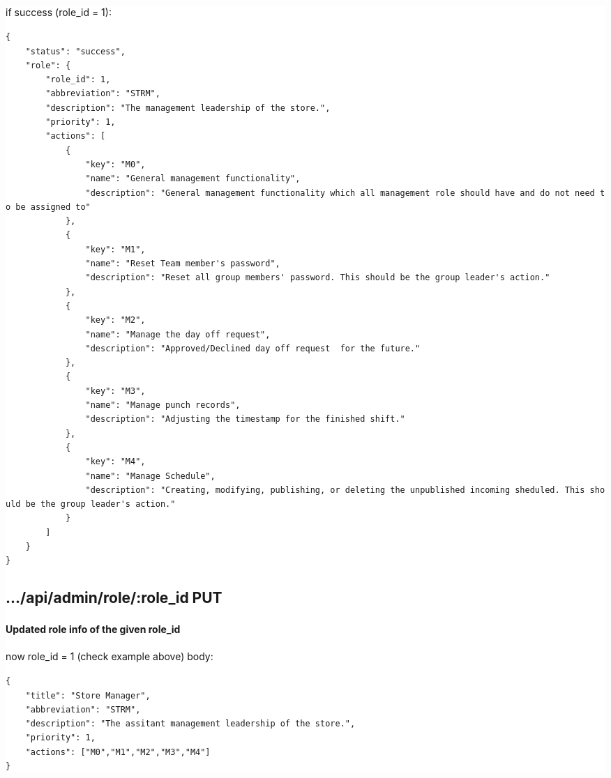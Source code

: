 if success (role_id = 1):

```
{
    "status": "success",
    "role": {
        "role_id": 1,
        "abbreviation": "STRM",
        "description": "The management leadership of the store.",
        "priority": 1,
        "actions": [
            {
                "key": "M0",
                "name": "General management functionality",
                "description": "General management functionality which all management role should have and do not need to be assigned to"
            },
            {
                "key": "M1",
                "name": "Reset Team member's password",
                "description": "Reset all group members' password. This should be the group leader's action."
            },
            {
                "key": "M2",
                "name": "Manage the day off request",
                "description": "Approved/Declined day off request  for the future."
            },
            {
                "key": "M3",
                "name": "Manage punch records",
                "description": "Adjusting the timestamp for the finished shift."
            },
            {
                "key": "M4",
                "name": "Manage Schedule",
                "description": "Creating, modifying, publishing, or deleting the unpublished incoming sheduled. This should be the group leader's action."
            }
        ]
    }
}
```

## .../api/admin/role/:role_id PUT

#### Updated role info of the given role_id

now role_id = 1 (check example above)
body:

```
{
    "title": "Store Manager",
    "abbreviation": "STRM",
    "description": "The assitant management leadership of the store.",
    "priority": 1,
    "actions": ["M0","M1","M2","M3","M4"]
}
```
